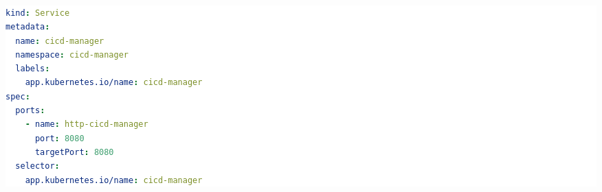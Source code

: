 ```yaml
kind: Service
metadata:
  name: cicd-manager
  namespace: cicd-manager
  labels:
    app.kubernetes.io/name: cicd-manager
spec:
  ports:
    - name: http-cicd-manager
      port: 8080
      targetPort: 8080
  selector:
    app.kubernetes.io/name: cicd-manager
```